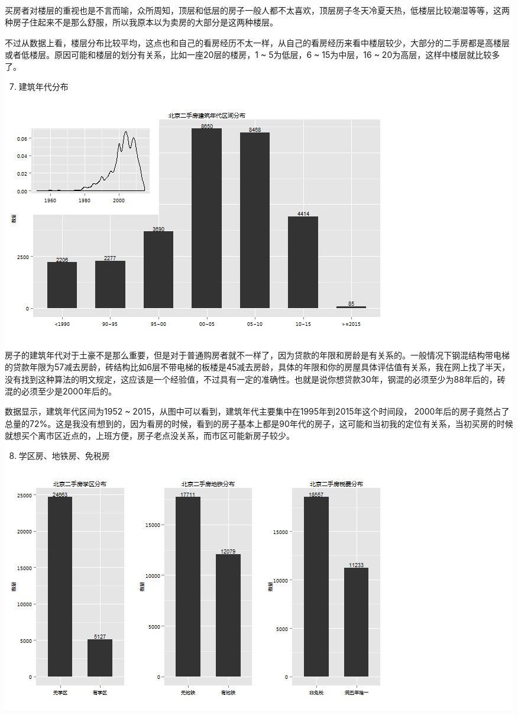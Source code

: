 买房者对楼层的重视也是不言而喻，众所周知，顶层和低层的房子一般人都不太喜欢，顶层房子冬天冷夏天热，低楼层比较潮湿等等，这两种房子住起来不是那么舒服，所以我原本以为卖房的大部分是这两种楼层。

不过从数据上看，楼层分布比较平均，这点也和自己的看房经历不太一样，从自己的看房经历来看中楼层较少，大部分的二手房都是高楼层或者低楼层。原因可能和楼层的划分有关系，比如一座20层的楼房，1 ~ 5为低层，6 ~ 15为中层，16 ~ 20为高层，这样中楼层就比较多了。

7. 建筑年代分布



![](../fig/建筑年代分布.png)

房子的建筑年代对于土豪不是那么重要，但是对于普通购房者就不一样了，因为贷款的年限和房龄是有关系的。一般情况下钢混结构带电梯的贷款年限为57减去房龄，砖结构比如6层不带电梯的板楼是45减去房龄，具体的年限和你的房屋具体评估值有关系，我在网上找了半天，没有找到这种算法的明文规定，这应该是一个经验值，不过具有一定的准确性。也就是说你想贷款30年，钢混的必须至少为88年后的，砖混的必须至少是2000年后的。

数据显示，建筑年代区间为1952 ~ 2015，从图中可以看到，建筑年代主要集中在1995年到2015年这个时间段，
2000年后的房子竟然占了总量的72%。这是我没有想到的，因为看房的时候，看到的房子基本上都是90年代的房子，这可能和当初我的定位有关系，当初买房的时候就想买个离市区近点的，上班方便，房子老点没关系，而市区可能新房子较少。

8. 学区房、地铁房、免税房



![](../fig/学区地铁税费.png)
